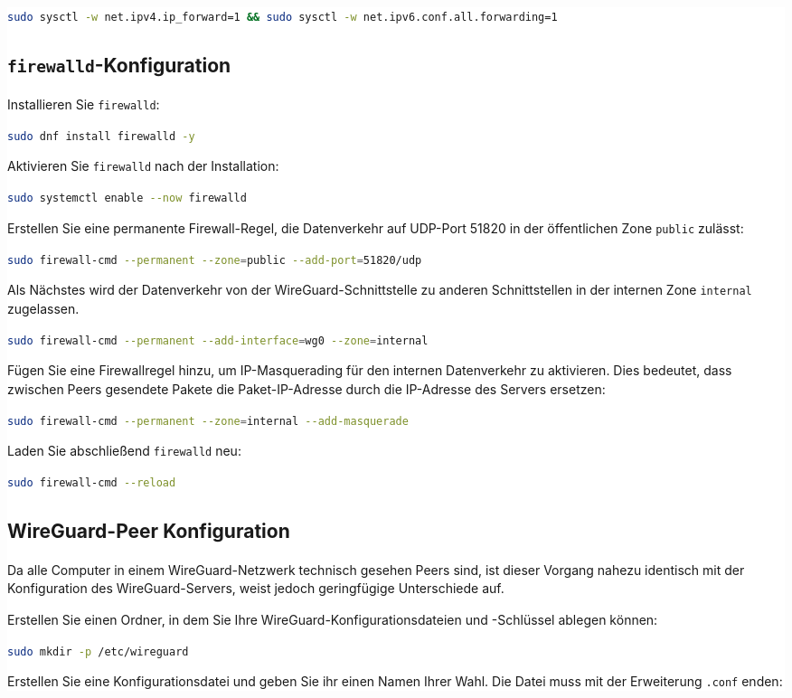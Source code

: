 ```bash
sudo sysctl -w net.ipv4.ip_forward=1 && sudo sysctl -w net.ipv6.conf.all.forwarding=1
```

## `firewalld`-Konfiguration

Installieren Sie `firewalld`:

```bash
sudo dnf install firewalld -y
```

Aktivieren Sie `firewalld` nach der Installation:

```bash
sudo systemctl enable --now firewalld
```

Erstellen Sie eine permanente Firewall-Regel, die Datenverkehr auf UDP-Port 51820 in der öffentlichen Zone `public` zulässt:

```bash
sudo firewall-cmd --permanent --zone=public --add-port=51820/udp
```

Als Nächstes wird der Datenverkehr von der WireGuard-Schnittstelle zu anderen Schnittstellen in der internen Zone `internal` zugelassen.

```bash
sudo firewall-cmd --permanent --add-interface=wg0 --zone=internal
```

Fügen Sie eine Firewallregel hinzu, um IP-Masquerading für den internen Datenverkehr zu aktivieren. Dies bedeutet, dass zwischen Peers gesendete Pakete die Paket-IP-Adresse durch die IP-Adresse des Servers ersetzen:

```bash
sudo firewall-cmd --permanent --zone=internal --add-masquerade
```

Laden Sie abschließend `firewalld` neu:

```bash
sudo firewall-cmd --reload
```

## WireGuard-Peer Konfiguration

Da alle Computer in einem WireGuard-Netzwerk technisch gesehen Peers sind, ist dieser Vorgang nahezu identisch mit der Konfiguration des WireGuard-Servers, weist jedoch geringfügige Unterschiede auf.

Erstellen Sie einen Ordner, in dem Sie Ihre WireGuard-Konfigurationsdateien und -Schlüssel ablegen können:

```bash
sudo mkdir -p /etc/wireguard
```

Erstellen Sie eine Konfigurationsdatei und geben Sie ihr einen Namen Ihrer Wahl. Die Datei muss mit der Erweiterung `.conf` enden:
